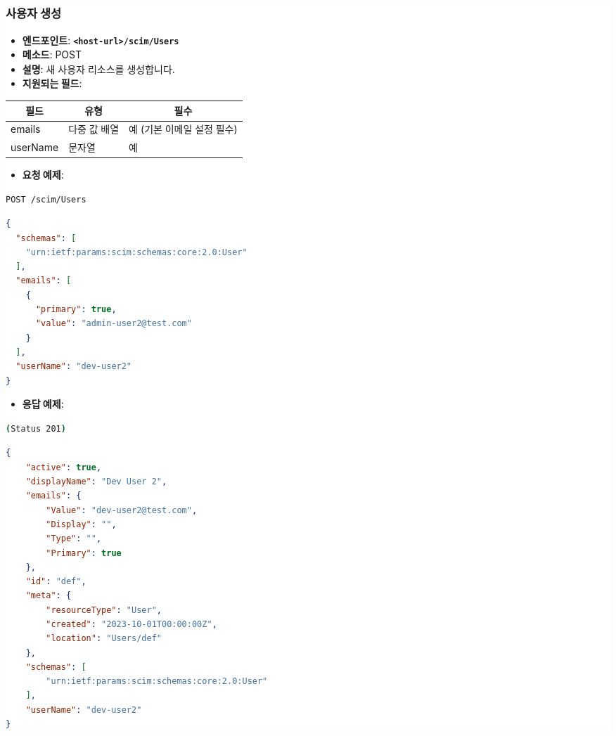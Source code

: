 ### 사용자 생성

- **엔드포인트**: **`<host-url>/scim/Users`**
- **메소드**: POST
- **설명**: 새 사용자 리소스를 생성합니다.
- **지원되는 필드**:

| 필드 | 유형 | 필수 |
| --- | --- | --- |
| emails | 다중 값 배열 | 예 (기본 이메일 설정 필수) |
| userName | 문자열 | 예 |
- **요청 예제**:

```bash
POST /scim/Users
```

```json
{
  "schemas": [
    "urn:ietf:params:scim:schemas:core:2.0:User"
  ],
  "emails": [
    {
      "primary": true,
      "value": "admin-user2@test.com"
    }
  ],
  "userName": "dev-user2"
}
```

- **응답 예제**:

```bash
(Status 201)
```

```json
{
    "active": true,
    "displayName": "Dev User 2",
    "emails": {
        "Value": "dev-user2@test.com",
        "Display": "",
        "Type": "",
        "Primary": true
    },
    "id": "def",
    "meta": {
        "resourceType": "User",
        "created": "2023-10-01T00:00:00Z",
        "location": "Users/def"
    },
    "schemas": [
        "urn:ietf:params:scim:schemas:core:2.0:User"
    ],
    "userName": "dev-user2"
}
```
